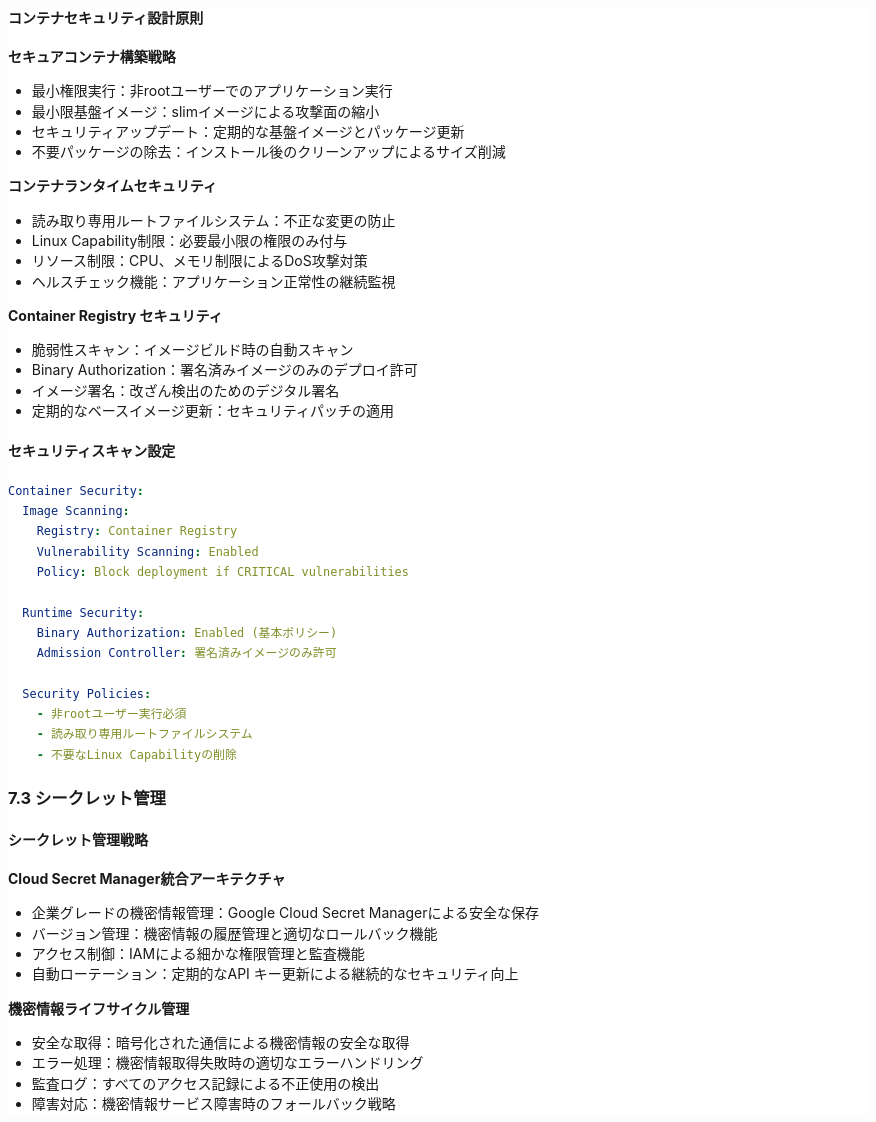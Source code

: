 #### コンテナセキュリティ設計原則

**セキュアコンテナ構築戦略**
- 最小権限実行：非rootユーザーでのアプリケーション実行
- 最小限基盤イメージ：slimイメージによる攻撃面の縮小
- セキュリティアップデート：定期的な基盤イメージとパッケージ更新
- 不要パッケージの除去：インストール後のクリーンアップによるサイズ削減

**コンテナランタイムセキュリティ**
- 読み取り専用ルートファイルシステム：不正な変更の防止
- Linux Capability制限：必要最小限の権限のみ付与
- リソース制限：CPU、メモリ制限によるDoS攻撃対策
- ヘルスチェック機能：アプリケーション正常性の継続監視

**Container Registry セキュリティ**
- 脆弱性スキャン：イメージビルド時の自動スキャン
- Binary Authorization：署名済みイメージのみのデプロイ許可
- イメージ署名：改ざん検出のためのデジタル署名
- 定期的なベースイメージ更新：セキュリティパッチの適用

#### セキュリティスキャン設定
```yaml
Container Security:
  Image Scanning:
    Registry: Container Registry
    Vulnerability Scanning: Enabled
    Policy: Block deployment if CRITICAL vulnerabilities
    
  Runtime Security:
    Binary Authorization: Enabled (基本ポリシー)
    Admission Controller: 署名済みイメージのみ許可
    
  Security Policies:
    - 非rootユーザー実行必須
    - 読み取り専用ルートファイルシステム
    - 不要なLinux Capabilityの削除
```

### 7.3 シークレット管理

#### シークレット管理戦略

**Cloud Secret Manager統合アーキテクチャ**
- 企業グレードの機密情報管理：Google Cloud Secret Managerによる安全な保存
- バージョン管理：機密情報の履歴管理と適切なロールバック機能
- アクセス制御：IAMによる細かな権限管理と監査機能
- 自動ローテーション：定期的なAPI キー更新による継続的なセキュリティ向上

**機密情報ライフサイクル管理**
- 安全な取得：暗号化された通信による機密情報の安全な取得
- エラー処理：機密情報取得失敗時の適切なエラーハンドリング
- 監査ログ：すべてのアクセス記録による不正使用の検出
- 障害対応：機密情報サービス障害時のフォールバック戦略
